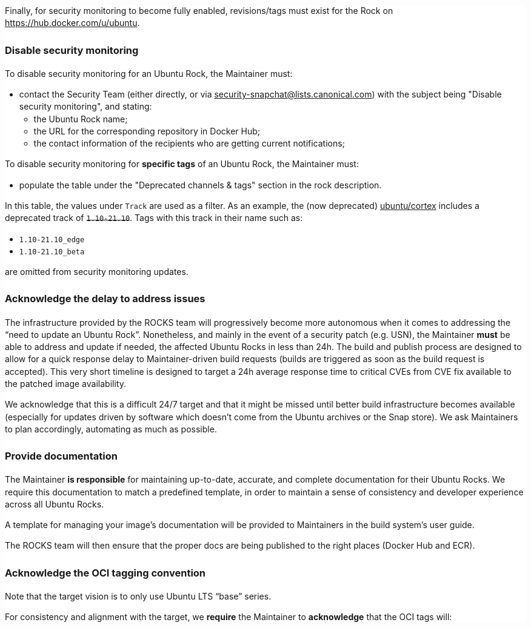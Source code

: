 Finally, for security monitoring to become fully enabled, revisions/tags must exist for the Rock on https://hub.docker.com/u/ubuntu.

### Disable security monitoring

To disable security monitoring for an Ubuntu Rock, the Maintainer must:
- contact the Security Team (either directly, or via security-snapchat@lists.canonical.com) with the subject being "Disable security monitoring", and stating:
  - the Ubuntu Rock name;
  - the URL for the corresponding repository in Docker Hub;
  - the contact information of the recipients who are getting current notifications;

To disable security monitoring for **specific tags** of an Ubuntu Rock, the Maintainer must:
- populate the table under the "Deprecated channels & tags" section in the rock description.

In this table, the values under `Track` are used as a filter. As an example, the (now deprecated) [ubuntu/cortex](https://hub.docker.com/r/ubuntu/cortex) includes a deprecated track of ~~`1.10-21.10`~~. Tags with this track in their name such as:
- `1.10-21.10_edge`
- `1.10-21.10_beta`

are omitted from security monitoring updates.

### Acknowledge the delay to address issues

The infrastructure provided by the ROCKS team will progressively become more autonomous when it comes to addressing the “need to update an Ubuntu Rock”. Nonetheless, and mainly in the event of a security patch (e.g. USN), the Maintainer **must** be able to address and update if needed, the affected Ubuntu Rocks in less than 24h. The build and publish process are designed to allow for a quick response delay to Maintainer-driven build requests (builds are triggered as soon as the build request is accepted). This very short timeline is designed to target a 24h average response time to critical CVEs from CVE fix available to the patched image availability.

We acknowledge that this is a difficult 24/7 target and that it might be missed until better build infrastructure becomes available (especially for updates driven by software which doesn’t come from the Ubuntu archives or the Snap
store). We ask Maintainers to plan accordingly, automating as much as possible.

### Provide documentation

The Maintainer **is responsible** for maintaining up-to-date, accurate, and complete documentation for their Ubuntu Rocks. We require this documentation to match a predefined template, in order to maintain a sense of consistency and developer experience across all Ubuntu Rocks.

A template for managing your image’s documentation will be provided to Maintainers in the build system’s user guide.

The ROCKS team will then ensure that the proper docs are being published to the right places (Docker Hub and ECR).

### Acknowledge the OCI tagging convention

Note that the target vision is to only use Ubuntu LTS “base” series.

For consistency and alignment with the target, we **require** the Maintainer to **acknowledge** that the OCI tags will:
